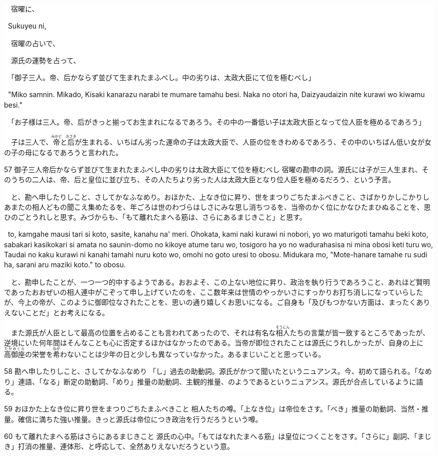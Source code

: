 <div id="14020104">
  <p class="original">　宿曜に、</p>
  <p class="romanized">&nbsp;&nbsp;Sukuyeu ni&#44;</p>
  <p class="shibuya">　宿曜の占いで、</p>
  <p class="yosano">　源氏の運勢を占って、<BR></p>
  <p class="seiden"></p>
  
</div>

<div id="14020105">
  <p class="original">　「御子三人。帝、后かならず並びて生まれたまふべし。中の劣りは、太政大臣にて位を極むべし」</p>
  <p class="romanized">&nbsp;&nbsp;&#34;Miko samnin. Mikado&#44; Kisaki kanarazu narabi te mumare tamahu besi. Naka no otori ha&#44; Daizyaudaizin nite kurawi wo kiwamu besi.&#34;</p>
  <p class="shibuya">　「お子様は三人。帝、后がきっと揃ってお生まれになるであろう。その中の一番低い子は太政大臣となって位人臣を極めるであろう」</p>
  <p class="yosano">　子は三人で、<RUBY><RB>帝</RB><RP>（</RP><RT>みかど</RT><RP>）</RP></RUBY>と<RUBY><RB>后</RB><RP>（</RP><RT>きさき</RT><RP>）</RP></RUBY>が生まれる、いちばん劣った運命の子は太政大臣で、人臣の位をきわめるであろう、その中のいちばん低い女が女の子の母になるであろうと言われた。<BR></p>
  <p class="seiden"></p>
  
  <div class="annotations">
	<p class="annotation">
		<span class="annotation_num">57</span>
		<span class="annotation_title">御子三人帝后かならず並びて生まれたまふべし中の劣りは太政大臣にて位を極むべし</span>
		<span class="annotation_body">宿曜の勘申の詞。源氏には子が三人生まれ、そのうちの二人は、帝、后と皇位に並び立ち、その人たちより劣った人は太政大臣となり位人臣を極めるだろう、という予言。</span>
	</p>
  </div>
</div>

<div id="14020106">
  <p class="original">　と、勘へ申したりしこと、さしてかなふなめり。おほかた、上なき位に昇り、世をまつりごちたまふべきこと、さばかりかしこかりしあまたの相人どもの聞こえ集めたるを、年ごろは世のわづらはしさにみな思し消ちつるを、当帝のかく位にかなひたまひぬることを、思ひのごとうれしと思す。みづからも、「もて離れたまへる筋は、さらにあるまじきこと」と思す。</p>
  <p class="romanized">&nbsp;&nbsp;to&#44; kamgahe mausi tari si koto&#44; sasite&#44; kanahu na' meri. Ohokata&#44; kami naki kurawi ni nobori&#44; yo wo maturigoti tamahu beki koto&#44; sabakari kasikokari si amata no saunin-domo no kikoye atume taru wo&#44; tosigoro ha yo no wadurahasisa ni mina obosi keti turu wo&#44; Taudai no kaku kurawi ni kanahi tamahi nuru koto wo&#44; omohi no goto uresi to obosu. Midukara mo&#44; &#34;Mote-hanare tamahe ru sudi ha&#44; sarani aru maziki koto.&#34; to obosu.</p>
  <p class="shibuya">　と、勘申したことが、一つ一つ的中するようである。おおよそ、この上ない地位に昇り、政治を執り行うであろうこと、あれほど賢明であったおおぜいの相人連中がこぞって申し上げていたのを、ここ数年来は世情のやっかいさにすっかりお打ち消しになっていらしたが、今上の帝が、このように御即位なされたことを、思いの通り嬉しくお思いになる。ご自身も「及びもつかない方面は、まったくありえないことだ」とお考えになる。</p>
  <p class="yosano">　また源氏が人臣として最高の位置を占めることも言われてあったので、それは有名な<RUBY><RB>相人</RB><RP>（</RP><RT>そうにん</RT><RP>）</RP></RUBY>たちの言葉が皆一致するところであったが、逆境にいた何年間はそんなことも心に否定するほかはなかったのである。当帝が即位されたことは源氏にうれしかったが、自身の上に<RUBY><RB>高御座</RB><RP>（</RP><RT>たかみくら</RT><RP>）</RP></RUBY>の栄誉を<RUBY><RB>希</RB><RP>（</RP><RT>ねが</RT><RP>）</RP></RUBY>わないことは少年の日と少しも異なっていなかった。あるまじいことと思っている。<BR></p>
  <p class="seiden"></p>
  
  <div class="annotations">
	<p class="annotation">
		<span class="annotation_num">58</span>
		<span class="annotation_title">勘へ申したりしこと、さしてかなふなめり</span>
		<span class="annotation_body">「し」過去の助動詞。源氏がかつて聞いたというニュアンス。今、初めて語られる。「なめり」連語、「なる」断定の助動詞、「めり」推量の助動詞、主観的推量、のようであるというニュアンス。源氏が合点しているように語る。</span>
	</p> 
	<p class="annotation">
		<span class="annotation_num">59</span>
		<span class="annotation_title">おほかた上なき位に昇り世をまつりごちたまふべきこと</span>
		<span class="annotation_body">相人たちの噂。「上なき位」は帝位をさす。「べき」推量の助動詞、当然・推量。確信に満ちた強い推量。きっと源氏は帝位につき政治を行うだろうという噂。</span>
	</p> 
	<p class="annotation">
		<span class="annotation_num">60</span>
		<span class="annotation_title">もて離れたまへる筋はさらにあるまじきこと</span>
		<span class="annotation_body">源氏の心中。「もてはなれたまへる筋」は皇位につくことをさす。「さらに」副詞、「まじき」打消の推量、連体形、と呼応して、全然ありえないだろうという意。</span>
	</p>